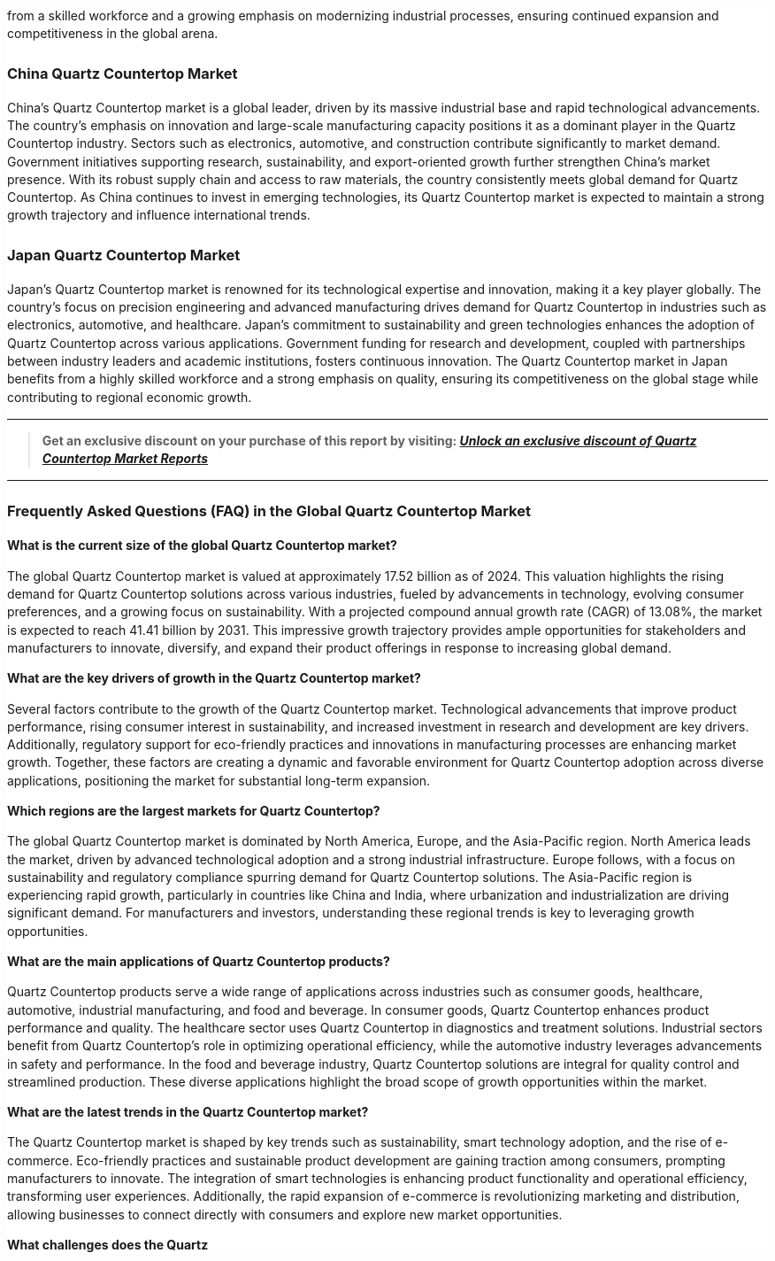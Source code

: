 from a skilled workforce and a growing emphasis on modernizing industrial processes, ensuring continued expansion and competitiveness in the global arena.</p><h3>China Quartz Countertop Market</h3><p>China&rsquo;s Quartz Countertop market is a global leader, driven by its massive industrial base and rapid technological advancements. The country&rsquo;s emphasis on innovation and large-scale manufacturing capacity positions it as a dominant player in the Quartz Countertop industry. Sectors such as electronics, automotive, and construction contribute significantly to market demand. Government initiatives supporting research, sustainability, and export-oriented growth further strengthen China&rsquo;s market presence. With its robust supply chain and access to raw materials, the country consistently meets global demand for Quartz Countertop. As China continues to invest in emerging technologies, its Quartz Countertop market is expected to maintain a strong growth trajectory and influence international trends.</p><h3>Japan Quartz Countertop Market</h3><p>Japan&rsquo;s Quartz Countertop market is renowned for its technological expertise and innovation, making it a key player globally. The country&rsquo;s focus on precision engineering and advanced manufacturing drives demand for Quartz Countertop in industries such as electronics, automotive, and healthcare. Japan&rsquo;s commitment to sustainability and green technologies enhances the adoption of Quartz Countertop across various applications. Government funding for research and development, coupled with partnerships between industry leaders and academic institutions, fosters continuous innovation. The Quartz Countertop market in Japan benefits from a highly skilled workforce and a strong emphasis on quality, ensuring its competitiveness on the global stage while contributing to regional economic growth.</p><hr /><blockquote><p><strong>Get an exclusive discount on your purchase of this report by visiting: <em><a href="://marketresearchpulse.com/ask-for-discount/52726?utm_source=Github&amp;utm_medium=0116">Unlock an exclusive discount of Quartz Countertop Market Reports</a></em>&nbsp;</strong></p></blockquote><hr /><h3>Frequently Asked Questions (FAQ) in the Global Quartz Countertop Market</h3><p><strong>What is the current size of the global Quartz Countertop market?</strong></p><p>The global Quartz Countertop market is valued at approximately 17.52 billion as of 2024. This valuation highlights the rising demand for Quartz Countertop solutions across various industries, fueled by advancements in technology, evolving consumer preferences, and a growing focus on sustainability. With a projected compound annual growth rate (CAGR) of 13.08%, the market is expected to reach 41.41 billion by 2031. This impressive growth trajectory provides ample opportunities for stakeholders and manufacturers to innovate, diversify, and expand their product offerings in response to increasing global demand.</p><p><strong>What are the key drivers of growth in the Quartz Countertop market?</strong></p><p>Several factors contribute to the growth of the Quartz Countertop market. Technological advancements that improve product performance, rising consumer interest in sustainability, and increased investment in research and development are key drivers. Additionally, regulatory support for eco-friendly practices and innovations in manufacturing processes are enhancing market growth. Together, these factors are creating a dynamic and favorable environment for Quartz Countertop adoption across diverse applications, positioning the market for substantial long-term expansion.</p><p><strong>Which regions are the largest markets for Quartz Countertop?</strong></p><p>The global Quartz Countertop market is dominated by North America, Europe, and the Asia-Pacific region. North America leads the market, driven by advanced technological adoption and a strong industrial infrastructure. Europe follows, with a focus on sustainability and regulatory compliance spurring demand for Quartz Countertop solutions. The Asia-Pacific region is experiencing rapid growth, particularly in countries like China and India, where urbanization and industrialization are driving significant demand. For manufacturers and investors, understanding these regional trends is key to leveraging growth opportunities.</p><p><strong>What are the main applications of Quartz Countertop products?</strong></p><p>Quartz Countertop products serve a wide range of applications across industries such as consumer goods, healthcare, automotive, industrial manufacturing, and food and beverage. In consumer goods, Quartz Countertop enhances product performance and quality. The healthcare sector uses Quartz Countertop in diagnostics and treatment solutions. Industrial sectors benefit from Quartz Countertop&rsquo;s role in optimizing operational efficiency, while the automotive industry leverages advancements in safety and performance. In the food and beverage industry, Quartz Countertop solutions are integral for quality control and streamlined production. These diverse applications highlight the broad scope of growth opportunities within the market.</p><p><strong>What are the latest trends in the Quartz Countertop market?</strong></p><p>The Quartz Countertop market is shaped by key trends such as sustainability, smart technology adoption, and the rise of e-commerce. Eco-friendly practices and sustainable product development are gaining traction among consumers, prompting manufacturers to innovate. The integration of smart technologies is enhancing product functionality and operational efficiency, transforming user experiences. Additionally, the rapid expansion of e-commerce is revolutionizing marketing and distribution, allowing businesses to connect directly with consumers and explore new market opportunities.</p><p><strong>What challenges does the Quartz